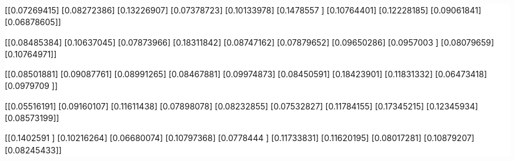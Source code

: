 [[0.07269415]
  [0.08272386]
  [0.13226907]
  [0.07378723]
  [0.10133978]
  [0.1478557 ]
  [0.10764401]
  [0.12228185]
  [0.09061841]
  [0.06878605]]

 [[0.08485384]
  [0.10637045]
  [0.07873966]
  [0.18311842]
  [0.08747162]
  [0.07879652]
  [0.09650286]
  [0.0957003 ]
  [0.08079659]
  [0.10764971]]

 [[0.08501881]
  [0.09087761]
  [0.08991265]
  [0.08467881]
  [0.09974873]
  [0.08450591]
  [0.18423901]
  [0.11831332]
  [0.06473418]
  [0.0979709 ]]

 [[0.05516191]
  [0.09160107]
  [0.11611438]
  [0.07898078]
  [0.08232855]
  [0.07532827]
  [0.11784155]
  [0.17345215]
  [0.12345934]
  [0.08573199]]

 [[0.1402591 ]
  [0.10216264]
  [0.06680074]
  [0.10797368]
  [0.0778444 ]
  [0.11733831]
  [0.11620195]
  [0.08017281]
  [0.10879207]
  [0.08245433]]
